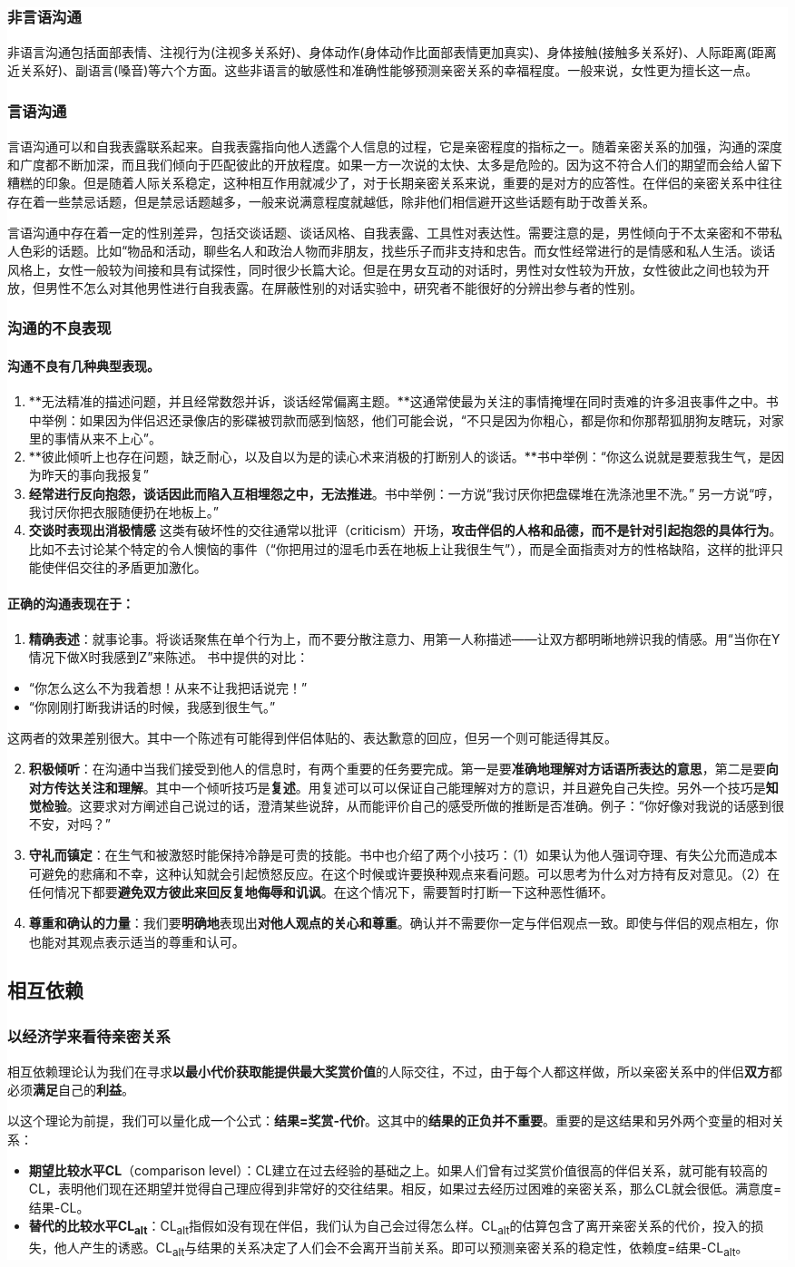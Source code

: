### 非言语沟通

非语言沟通包括面部表情、注视行为(注视多关系好)、身体动作(身体动作比面部表情更加真实)、身体接触(接触多关系好)、人际距离(距离近关系好)、副语言(嗓音)等六个方面。这些非语言的敏感性和准确性能够预测亲密关系的幸福程度。一般来说，女性更为擅长这一点。

### 言语沟通

言语沟通可以和自我表露联系起来。自我表露指向他人透露个人信息的过程，它是亲密程度的指标之一。随着亲密关系的加强，沟通的深度和广度都不断加深，而且我们倾向于匹配彼此的开放程度。如果一方一次说的太快、太多是危险的。因为这不符合人们的期望而会给人留下糟糕的印象。但是随着人际关系稳定，这种相互作用就减少了，对于长期亲密关系来说，重要的是对方的应答性。在伴侣的亲密关系中往往存在着一些禁忌话题，但是禁忌话题越多，一般来说满意程度就越低，除非他们相信避开这些话题有助于改善关系。

言语沟通中存在着一定的性别差异，包括交谈话题、谈话风格、自我表露、工具性对表达性。需要注意的是，男性倾向于不太亲密和不带私人色彩的话题。比如“物品和活动，聊些名人和政治人物而非朋友，找些乐子而非支持和忠告。而女性经常进行的是情感和私人生活。谈话风格上，女性一般较为间接和具有试探性，同时很少长篇大论。但是在男女互动的对话时，男性对女性较为开放，女性彼此之间也较为开放，但男性不怎么对其他男性进行自我表露。在屏蔽性别的对话实验中，研究者不能很好的分辨出参与者的性别。


### 沟通的不良表现

#### 沟通不良有几种典型表现。

1. **无法精准的描述问题，并且经常数怨并诉，谈话经常偏离主题。**这通常使最为关注的事情掩埋在同时责难的许多沮丧事件之中。书中举例：如果因为伴侣迟还录像店的影碟被罚款而感到恼怒，他们可能会说，“不只是因为你粗心，都是你和你那帮狐朋狗友瞎玩，对家里的事情从来不上心”。
2. **彼此倾听上也存在问题，缺乏耐心，以及自以为是的读心术来消极的打断别人的谈话。**书中举例：“你这么说就是要惹我生气，是因为昨天的事向我报复”
3. **经常进行反向抱怨，谈话因此而陷入互相埋怨之中，无法推进**。书中举例：一方说“我讨厌你把盘碟堆在洗涤池里不洗。” 另一方说“哼，我讨厌你把衣服随便扔在地板上。”
4. **交谈时表现出消极情感** 这类有破坏性的交往通常以批评（criticism）开场，**攻击伴侣的人格和品德，而不是针对引起抱怨的具体行为**。比如不去讨论某个特定的令人懊恼的事件（“你把用过的湿毛巾丢在地板上让我很生气”），而是全面指责对方的性格缺陷，这样的批评只能使伴侣交往的矛盾更加激化。

#### 正确的沟通表现在于：

1. **精确表述**：就事论事。将谈话聚焦在单个行为上，而不要分散注意力、用第一人称描述——让双方都明晰地辨识我的情感。用“当你在Y情况下做X时我感到Z”来陈述。
书中提供的对比：
* “你怎么这么不为我着想！从来不让我把话说完！”
* “你刚刚打断我讲话的时候，我感到很生气。”

这两者的效果差别很大。其中一个陈述有可能得到伴侣体贴的、表达歉意的回应，但另一个则可能适得其反。

2. **积极倾听**：在沟通中当我们接受到他人的信息时，有两个重要的任务要完成。第一是要**准确地理解对方话语所表达的意思**，第二是要**向对方传达关注和理解**。其中一个倾听技巧是**复述**。用复述可以可以保证自己能理解对方的意识，并且避免自己失控。另外一个技巧是**知觉检验**。这要求对方阐述自己说过的话，澄清某些说辞，从而能评价自己的感受所做的推断是否准确。例子：“你好像对我说的话感到很不安，对吗？”

3. **守礼而镇定**：在生气和被激怒时能保持冷静是可贵的技能。书中也介绍了两个小技巧：（1）如果认为他人强词夺理、有失公允而造成本可避免的悲痛和不幸，这种认知就会引起愤怒反应。在这个时候或许要换种观点来看问题。可以思考为什么对方持有反对意见。（2）在任何情况下都要**避免双方彼此来回反复地侮辱和讥讽**。在这个情况下，需要暂时打断一下这种恶性循环。

4. **尊重和确认的力量**：我们要**明确地**表现出**对他人观点的关心和尊重**。确认并不需要你一定与伴侣观点一致。即使与伴侣的观点相左，你也能对其观点表示适当的尊重和认可。


## 相互依赖

### 以经济学来看待亲密关系

相互依赖理论认为我们在寻求**以最小代价获取能提供最大奖赏价值**的人际交往，不过，由于每个人都这样做，所以亲密关系中的伴侣**双方**都必须**满足**自己的**利益**。

以这个理论为前提，我们可以量化成一个公式：**结果=奖赏-代价**。这其中的**结果的正负并不重要**。重要的是这结果和另外两个变量的相对关系：
*	**期望比较水平CL**（comparison level）：CL建立在过去经验的基础之上。如果人们曾有过奖赏价值很高的伴侣关系，就可能有较高的CL，表明他们现在还期望并觉得自己理应得到非常好的交往结果。相反，如果过去经历过困难的亲密关系，那么CL就会很低。满意度=结果-CL。
*	**替代的比较水平CL<sub>alt</sub>**：CL<sub>alt</sub>指假如没有现在伴侣，我们认为自己会过得怎么样。CL<sub>alt</sub>的估算包含了离开亲密关系的代价，投入的损失，他人产生的诱惑。CL<sub>alt</sub>与结果的关系决定了人们会不会离开当前关系。即可以预测亲密关系的稳定性，依赖度=结果-CL<sub>alt</sub>。
